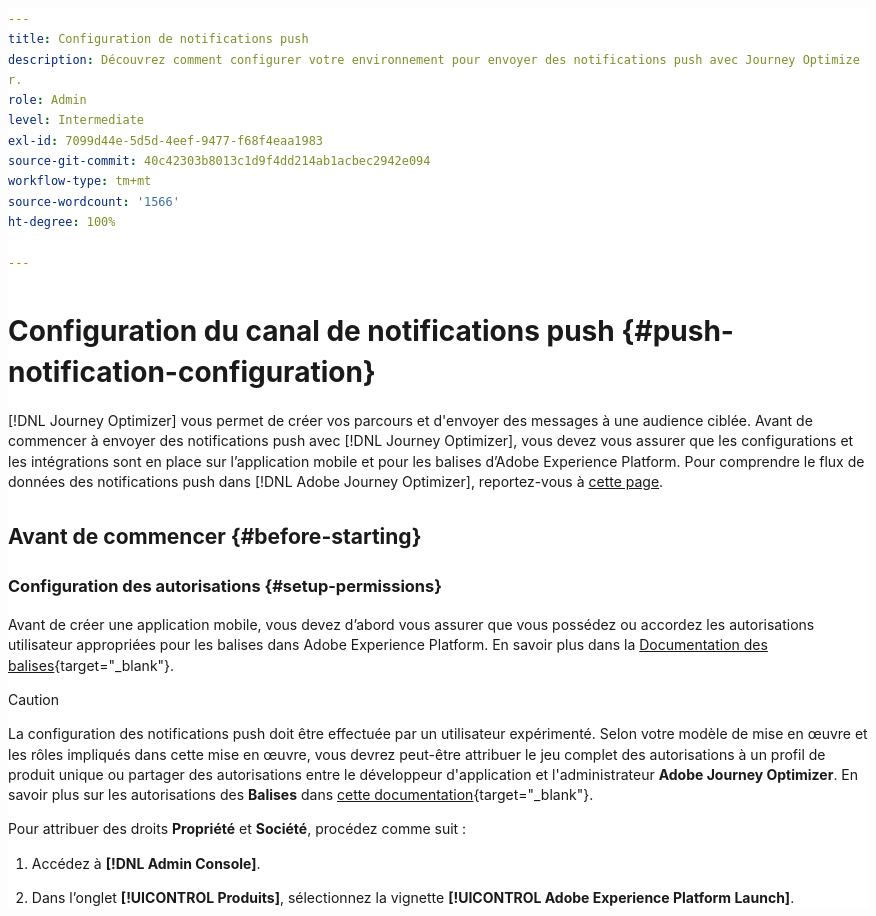 ```yaml
---
title: Configuration de notifications push
description: Découvrez comment configurer votre environnement pour envoyer des notifications push avec Journey Optimizer.
role: Admin
level: Intermediate
exl-id: 7099d44e-5d5d-4eef-9477-f68f4eaa1983
source-git-commit: 40c42303b8013c1d9f4dd214ab1acbec2942e094
workflow-type: tm+mt
source-wordcount: '1566'
ht-degree: 100%

---
```


# Configuration du canal de notifications push {#push-notification-configuration}

[!DNL Journey Optimizer] vous permet de créer vos parcours et d&#39;envoyer des messages à une audience ciblée. Avant de commencer à envoyer des notifications push avec [!DNL Journey Optimizer], vous devez vous assurer que les configurations et les intégrations sont en place sur lʼapplication mobile et pour les balises dʼAdobe Experience Platform. Pour comprendre le flux de données des notifications push dans [!DNL Adobe Journey Optimizer], reportez-vous à [cette page](push-gs.md).

## Avant de commencer {#before-starting}



### Configuration des autorisations {#setup-permissions}

Avant de créer une application mobile, vous devez dʼabord vous assurer que vous possédez ou accordez les autorisations utilisateur appropriées pour les balises dans Adobe Experience Platform. En savoir plus dans la [Documentation des balises](https://experienceleague.adobe.com/docs/experience-platform/tags/admin/user-permissions.html?lang=fr){target=&quot;_blank&quot;}.

>[!CAUTION]
>
>La configuration des notifications push doit être effectuée par un utilisateur expérimenté. Selon votre modèle de mise en œuvre et les rôles impliqués dans cette mise en œuvre, vous devrez peut-être attribuer le jeu complet des autorisations à un profil de produit unique ou partager des autorisations entre le développeur d&#39;application et l&#39;administrateur **Adobe Journey Optimizer**. En savoir plus sur les autorisations des **Balises** dans [cette documentation](https://experienceleague.adobe.com/docs/experience-platform/tags/admin/user-permissions.html?lang=fr#platform-launch-permissions){target=&quot;_blank&quot;}.



Pour attribuer des droits **Propriété** et **Société**, procédez comme suit :

1. Accédez à **[!DNL Admin Console]**.

1. Dans l’onglet **[!UICONTROL Produits]**, sélectionnez la vignette **[!UICONTROL Adobe Experience Platform Launch]**.
